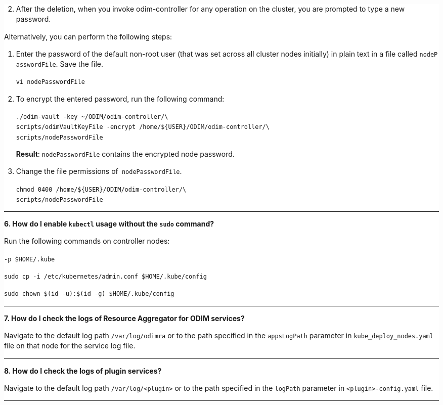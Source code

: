 2. After the deletion, when you invoke odim-controller for any operation on the cluster, you are prompted to type a new password. 
   

Alternatively, you can perform the following steps:

1. Enter the password of the default non-root user \(that was set across all cluster nodes initially\) in plain text in a file called `nodePasswordFile`. Save the file. 

   ```
   vi nodePasswordFile
   ```

2. To encrypt the entered password, run the following command: 

   ```
   ./odim-vault -key ~/ODIM/odim-controller/\
   scripts/odimVaultKeyFile -encrypt /home/${USER}/ODIM/odim-controller/\
   scripts/nodePasswordFile
   ```

   **Result**: `nodePasswordFile` contains the encrypted node password.

3. Change the file permissions of` nodePasswordFile`.

   ```
   chmod 0400 /home/${USER}/ODIM/odim-controller/\
   scripts/nodePasswordFile
   ```

------

**6. How do I enable `kubectl` usage without the `sudo` command?**

Run the following commands on controller nodes:

```
-p $HOME/.kube
```

```
sudo cp -i /etc/kubernetes/admin.conf $HOME/.kube/config
```

```
sudo chown $(id -u):$(id -g) $HOME/.kube/config
```

------

**7. How do I check the logs of Resource Aggregator for ODIM services?**

Navigate to the default log path `/var/log/odimra` or to the path specified in the `appsLogPath` parameter in `kube_deploy_nodes.yaml` file on that node for the service log file.

------

**8. How do I check the logs of plugin services?**

Navigate to the default log path `/var/log/<plugin>` or to the path specified in the `logPath` parameter in  `<plugin>-config.yaml` file.

------
